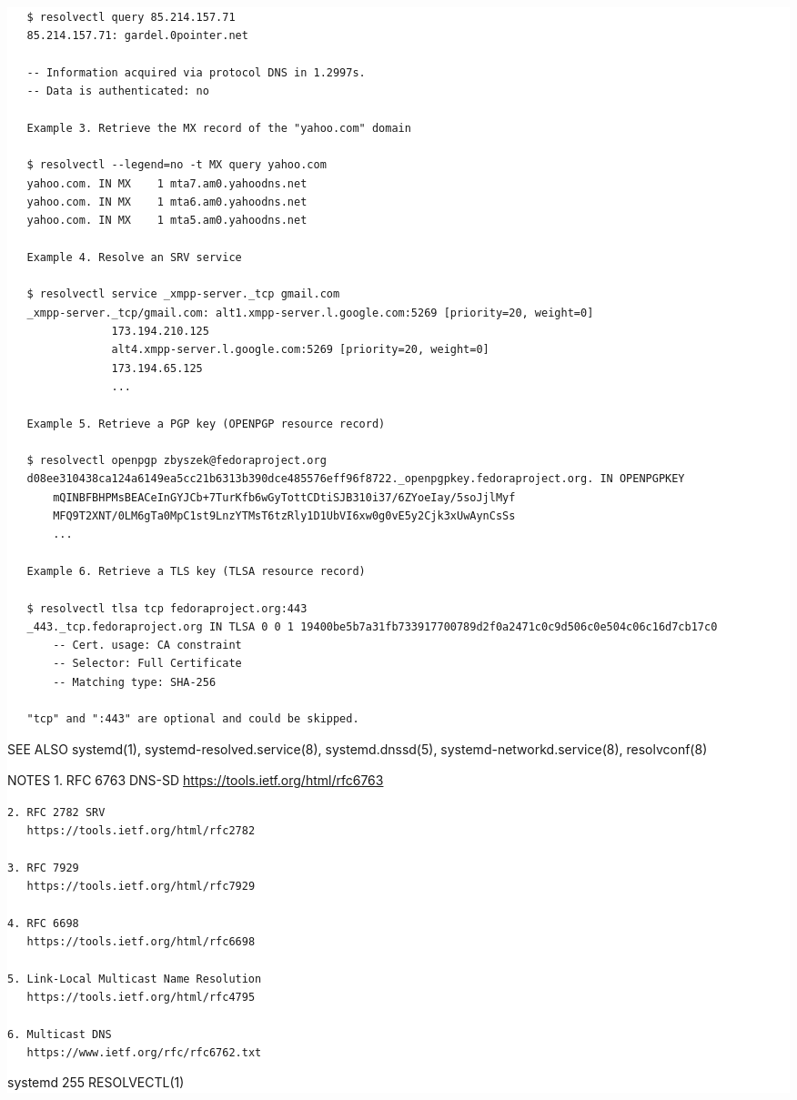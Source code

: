 	   $ resolvectl query 85.214.157.71
	   85.214.157.71: gardel.0pointer.net

	   -- Information acquired via protocol DNS in 1.2997s.
	   -- Data is authenticated: no

       Example 3. Retrieve the MX record of the "yahoo.com" domain

	   $ resolvectl --legend=no -t MX query yahoo.com
	   yahoo.com. IN MX    1 mta7.am0.yahoodns.net
	   yahoo.com. IN MX    1 mta6.am0.yahoodns.net
	   yahoo.com. IN MX    1 mta5.am0.yahoodns.net

       Example 4. Resolve an SRV service

	   $ resolvectl service _xmpp-server._tcp gmail.com
	   _xmpp-server._tcp/gmail.com: alt1.xmpp-server.l.google.com:5269 [priority=20, weight=0]
					173.194.210.125
					alt4.xmpp-server.l.google.com:5269 [priority=20, weight=0]
					173.194.65.125
					...

       Example 5. Retrieve a PGP key (OPENPGP resource record)

	   $ resolvectl openpgp zbyszek@fedoraproject.org
	   d08ee310438ca124a6149ea5cc21b6313b390dce485576eff96f8722._openpgpkey.fedoraproject.org. IN OPENPGPKEY
		   mQINBFBHPMsBEACeInGYJCb+7TurKfb6wGyTottCDtiSJB310i37/6ZYoeIay/5soJjlMyf
		   MFQ9T2XNT/0LM6gTa0MpC1st9LnzYTMsT6tzRly1D1UbVI6xw0g0vE5y2Cjk3xUwAynCsSs
		   ...

       Example 6. Retrieve a TLS key (TLSA resource record)

	   $ resolvectl tlsa tcp fedoraproject.org:443
	   _443._tcp.fedoraproject.org IN TLSA 0 0 1 19400be5b7a31fb733917700789d2f0a2471c0c9d506c0e504c06c16d7cb17c0
		   -- Cert. usage: CA constraint
		   -- Selector: Full Certificate
		   -- Matching type: SHA-256

       "tcp" and ":443" are optional and could be skipped.

SEE ALSO
       systemd(1), systemd-resolved.service(8), systemd.dnssd(5), systemd-networkd.service(8), resolvconf(8)

NOTES
	1. RFC 6763 DNS-SD
	   https://tools.ietf.org/html/rfc6763

	2. RFC 2782 SRV
	   https://tools.ietf.org/html/rfc2782

	3. RFC 7929
	   https://tools.ietf.org/html/rfc7929

	4. RFC 6698
	   https://tools.ietf.org/html/rfc6698

	5. Link-Local Multicast Name Resolution
	   https://tools.ietf.org/html/rfc4795

	6. Multicast DNS
	   https://www.ietf.org/rfc/rfc6762.txt

systemd 255																	 RESOLVECTL(1)
